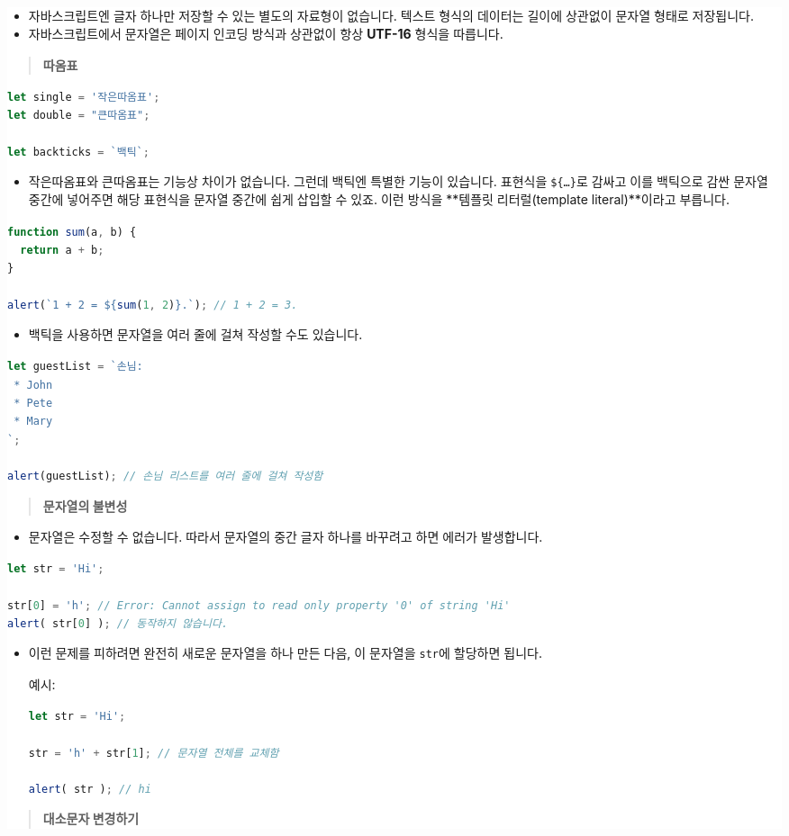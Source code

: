 - 자바스크립트엔 글자 하나만 저장할 수 있는 별도의 자료형이 없습니다. 텍스트 형식의 데이터는 길이에 상관없이 문자열 형태로 저장됩니다.
- 자바스크립트에서 문자열은 페이지 인코딩 방식과 상관없이 항상 **UTF-16** 형식을 따릅니다.

> **따옴표**

```jsx
let single = '작은따옴표';
let double = "큰따옴표";

let backticks = `백틱`;
```

- 작은따옴표와 큰따옴표는 기능상 차이가 없습니다. 그런데 백틱엔 특별한 기능이 있습니다. 표현식을 `${…}`로 감싸고 이를 백틱으로 감싼 문자열 중간에 넣어주면 해당 표현식을 문자열 중간에 쉽게 삽입할 수 있죠. 이런 방식을 **템플릿 리터럴(template literal)**이라고 부릅니다.

```jsx
function sum(a, b) {
  return a + b;
}

alert(`1 + 2 = ${sum(1, 2)}.`); // 1 + 2 = 3.
```

- 백틱을 사용하면 문자열을 여러 줄에 걸쳐 작성할 수도 있습니다.

```jsx
let guestList = `손님:
 * John
 * Pete
 * Mary
`;

alert(guestList); // 손님 리스트를 여러 줄에 걸쳐 작성함
```

> **문자열의 불변성**

- 문자열은 수정할 수 없습니다. 따라서 문자열의 중간 글자 하나를 바꾸려고 하면 에러가 발생합니다.

```jsx
let str = 'Hi';

str[0] = 'h'; // Error: Cannot assign to read only property '0' of string 'Hi'
alert( str[0] ); // 동작하지 않습니다.
```

- 이런 문제를 피하려면 완전히 새로운 문자열을 하나 만든 다음, 이 문자열을 `str`에 할당하면 됩니다.

    예시:

    ```jsx
    let str = 'Hi';

    str = 'h' + str[1]; // 문자열 전체를 교체함

    alert( str ); // hi
    ```

> **대소문자 변경하기**
